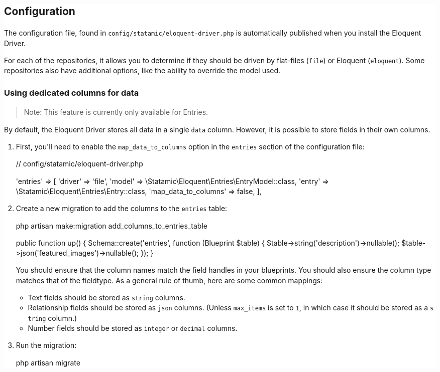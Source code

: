 ## Configuration

[](https://github.com/statamic/eloquent-driver#configuration)

The configuration file, found in `config/statamic/eloquent-driver.php` is automatically published when you install the Eloquent Driver.

For each of the repositories, it allows you to determine if they should be driven by flat-files (`file`) or Eloquent (`eloquent`). Some repositories also have additional options, like the ability to override the model used.

### Using dedicated columns for data

[](https://github.com/statamic/eloquent-driver#using-dedicated-columns-for-data)

> Note: This feature is currently only available for Entries.

By default, the Eloquent Driver stores all data in a single `data` column. However, it is possible to store fields in their own columns.

1.  First, you'll need to enable the `map_data_to_columns` option in the `entries` section of the configuration file:

    // config/statamic/eloquent-driver.php

    'entries' => [
    'driver' => 'file',
    'model' => \Statamic\Eloquent\Entries\EntryModel::class,
    'entry' => \Statamic\Eloquent\Entries\Entry::class,
    'map_data_to_columns' => false,
    ],

2.  Create a new migration to add the columns to the `entries` table:

    php artisan make:migration add_columns_to_entries_table

    public function up()
    {
    Schema::create('entries', function (Blueprint $table) {
    $table->string('description')->nullable();
    $table->json('featured_images')->nullable();
    });
    }

    You should ensure that the column names match the field handles in your blueprints. You should also ensure the column type matches that of the fieldtype. As a general rule of thumb, here are some common mappings:

    -   Text fields should be stored as `string` columns.
    -   Relationship fields should be stored as `json` columns. (Unless `max_items` is set to `1`, in which case it should be stored as a `string` column.)
    -   Number fields should be stored as `integer` or `decimal` columns.

3.  Run the migration:

    php artisan migrate
